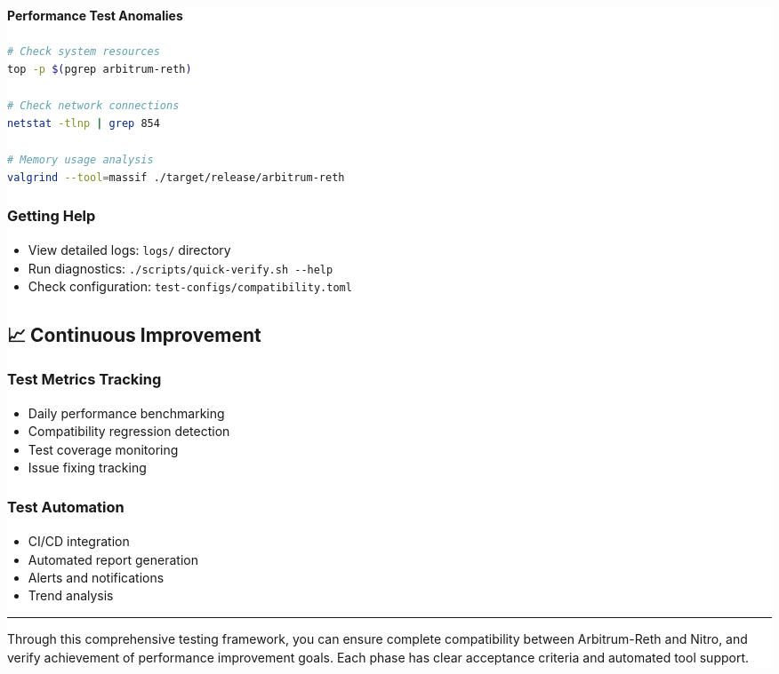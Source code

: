 #### Performance Test Anomalies
```bash
# Check system resources
top -p $(pgrep arbitrum-reth)

# Check network connections
netstat -tlnp | grep 854

# Memory usage analysis
valgrind --tool=massif ./target/release/arbitrum-reth
```

### Getting Help

- View detailed logs: `logs/` directory
- Run diagnostics: `./scripts/quick-verify.sh --help`
- Check configuration: `test-configs/compatibility.toml`

## 📈 Continuous Improvement

### Test Metrics Tracking
- Daily performance benchmarking
- Compatibility regression detection
- Test coverage monitoring
- Issue fixing tracking

### Test Automation
- CI/CD integration
- Automated report generation
- Alerts and notifications
- Trend analysis

---

Through this comprehensive testing framework, you can ensure complete compatibility between Arbitrum-Reth and Nitro, and verify achievement of performance improvement goals. Each phase has clear acceptance criteria and automated tool support.
